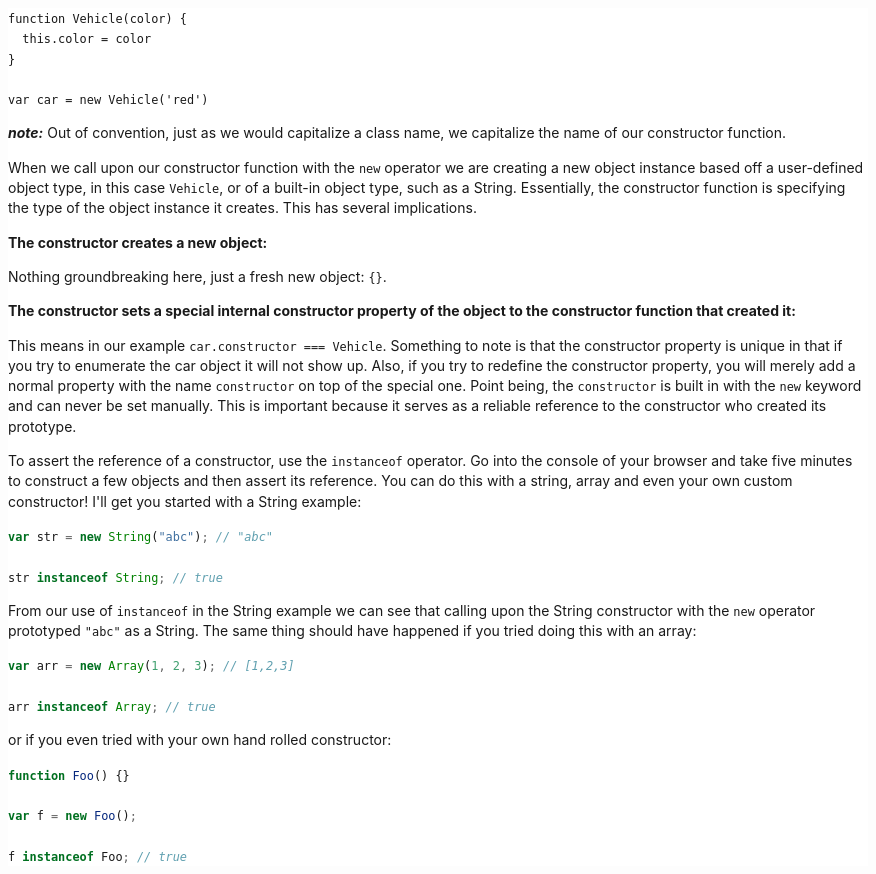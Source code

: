 ```
function Vehicle(color) {
  this.color = color
}

var car = new Vehicle('red')
```

**_note:_** Out of convention, just as we would capitalize a class name, we capitalize the name of our constructor function.

When we call upon our constructor function with the `new` operator we are creating a new object instance based off a user-defined object type, in this case `Vehicle`, or of a built-in object type, such as a String. Essentially, the constructor function is specifying the type of the object instance it creates. This has several implications.

**The constructor creates a new object:**

Nothing groundbreaking here, just a fresh new object: `{}`.

**The constructor sets a special internal constructor property of the object to the constructor function that created it:**

This means in our example `car.constructor === Vehicle`. Something to note is that the constructor property is unique in that if you try to enumerate the car object it will not show up. Also, if you try to redefine the constructor property, you will merely add a normal property with the name `constructor` on top of the special one. Point being, the `constructor` is built in with the `new` keyword and can never be set manually. This is important because it serves as a reliable reference to the constructor who created its prototype.

To assert the reference of a constructor, use the `instanceof` operator. Go into the console of your browser and take five minutes to construct a few objects and then assert its reference. You can do this with a string, array and even your own custom constructor! I'll get you started with a String example:

```javascript
var str = new String("abc"); // "abc"

str instanceof String; // true
```

From our use of `instanceof` in the String example we can see that calling upon the String constructor with the `new` operator prototyped `"abc"` as a String. The same thing should have happened if you tried doing this with an array:

```javascript
var arr = new Array(1, 2, 3); // [1,2,3]

arr instanceof Array; // true
```

or if you even tried with your own hand rolled constructor:

```javascript
function Foo() {}

var f = new Foo();

f instanceof Foo; // true
```
